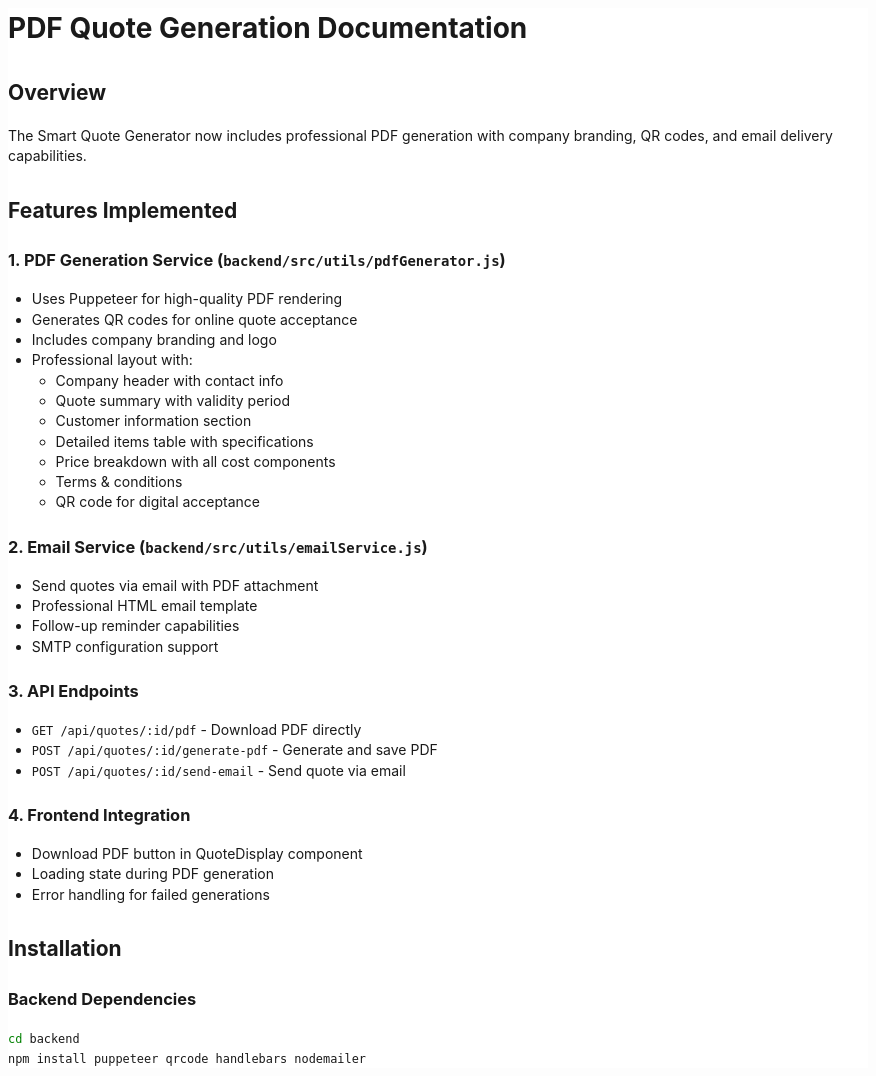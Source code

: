 # PDF Quote Generation Documentation

## Overview
The Smart Quote Generator now includes professional PDF generation with company branding, QR codes, and email delivery capabilities.

## Features Implemented

### 1. **PDF Generation Service** (`backend/src/utils/pdfGenerator.js`)
- Uses Puppeteer for high-quality PDF rendering
- Generates QR codes for online quote acceptance
- Includes company branding and logo
- Professional layout with:
  - Company header with contact info
  - Quote summary with validity period
  - Customer information section
  - Detailed items table with specifications
  - Price breakdown with all cost components
  - Terms & conditions
  - QR code for digital acceptance

### 2. **Email Service** (`backend/src/utils/emailService.js`)
- Send quotes via email with PDF attachment
- Professional HTML email template
- Follow-up reminder capabilities
- SMTP configuration support

### 3. **API Endpoints**
- `GET /api/quotes/:id/pdf` - Download PDF directly
- `POST /api/quotes/:id/generate-pdf` - Generate and save PDF
- `POST /api/quotes/:id/send-email` - Send quote via email

### 4. **Frontend Integration**
- Download PDF button in QuoteDisplay component
- Loading state during PDF generation
- Error handling for failed generations

## Installation

### Backend Dependencies
```bash
cd backend
npm install puppeteer qrcode handlebars nodemailer
```
